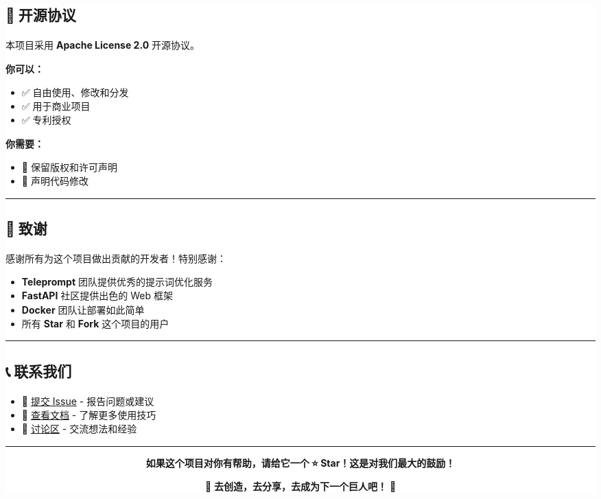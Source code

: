 
## 📜 开源协议

本项目采用 **Apache License 2.0** 开源协议。

**你可以：**
- ✅ 自由使用、修改和分发
- ✅ 用于商业项目
- ✅ 专利授权

**你需要：**
- 📝 保留版权和许可声明
- 📝 声明代码修改

---

## 🙏 致谢

感谢所有为这个项目做出贡献的开发者！特别感谢：

- **Teleprompt** 团队提供优秀的提示词优化服务
- **FastAPI** 社区提供出色的 Web 框架
- **Docker** 团队让部署如此简单
- 所有 **Star** 和 **Fork** 这个项目的用户

---

## 📞 联系我们

- 🐛 [提交 Issue](https://github.com/lzA6/teleprompt-2api/issues) - 报告问题或建议
- 📖 [查看文档](https://github.com/lzA6/teleprompt-2api/wiki) - 了解更多使用技巧
- 💬 [讨论区](https://github.com/lzA6/teleprompt-2api/discussions) - 交流想法和经验

---

<div align="center">

**如果这个项目对你有帮助，请给它一个 ⭐️ Star！这是对我们最大的鼓励！**

🎉 **去创造，去分享，去成为下一个巨人吧！** 🎉

</div>
